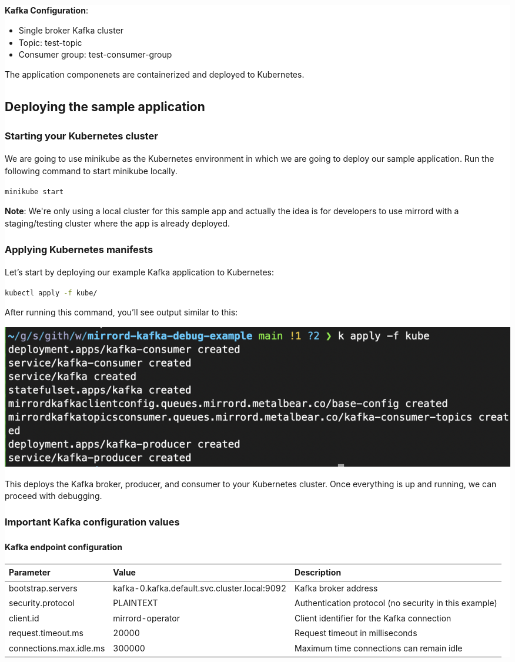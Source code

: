 **Kafka Configuration**:

- Single broker Kafka cluster
- Topic: test-topic
- Consumer group: test-consumer-group

The application componenets are containerized and deployed to Kubernetes.

## Deploying the sample application

### Starting your Kubernetes cluster

We are going to use minikube as the Kubernetes environment in which we are going to deploy our sample application. Run the following command to start minikube locally.

```bash
minikube start
```

**Note**: We're only using a local cluster for this sample app and actually the idea is for developers to use mirrord with a staging/testing cluster where the app is already deployed.

### Applying Kubernetes manifests

Let’s start by deploying our example Kafka application to Kubernetes:

```bash
kubectl apply -f kube/
```

After running this command, you’ll see output similar to this:

![Kubernetes Apply Command](k8s-apply-output.png)

This deploys the Kafka broker, producer, and consumer to your Kubernetes cluster. Once everything is up and running, we can proceed with debugging.

### Important Kafka configuration values

#### Kafka endpoint configuration

| Parameter               | Value                                        | Description                                           |
| :---------------------- | :------------------------------------------- | :---------------------------------------------------- |
| bootstrap.servers       | kafka-0.kafka.default.svc.cluster.local:9092 | Kafka broker address                                  |
| security.protocol       | PLAINTEXT                                    | Authentication protocol (no security in this example) |
| client.id               | mirrord-operator                             | Client identifier for the Kafka connection            |
| request.timeout.ms      | 20000                                        | Request timeout in milliseconds                       |
| connections.max.idle.ms | 300000                                       | Maximum time connections can remain idle              |
